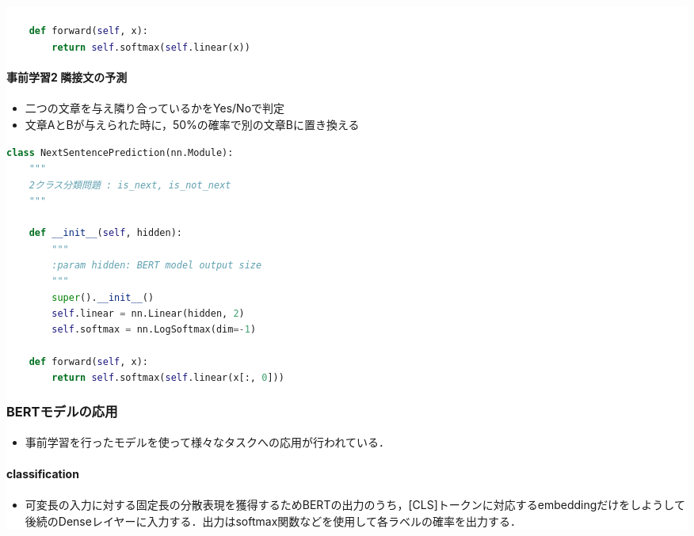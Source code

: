 ```python

    def forward(self, x):
        return self.softmax(self.linear(x))
```

#### 事前学習2 隣接文の予測
- 二つの文章を与え隣り合っているかをYes/Noで判定
- 文章AとBが与えられた時に，50%の確率で別の文章Bに置き換える

```python
class NextSentencePrediction(nn.Module):
    """
    2クラス分類問題 : is_next, is_not_next
    """

    def __init__(self, hidden):
        """
        :param hidden: BERT model output size
        """
        super().__init__()
        self.linear = nn.Linear(hidden, 2)
        self.softmax = nn.LogSoftmax(dim=-1)

    def forward(self, x):
        return self.softmax(self.linear(x[:, 0]))
```


### BERTモデルの応用
- 事前学習を行ったモデルを使って様々なタスクへの応用が行われている．


#### classification
- 可変長の入力に対する固定長の分散表現を獲得するためBERTの出力のうち，[CLS]トークンに対応するembeddingだけをしようして後続のDenseレイヤーに入力する．出力はsoftmax関数などを使用して各ラベルの確率を出力する．



